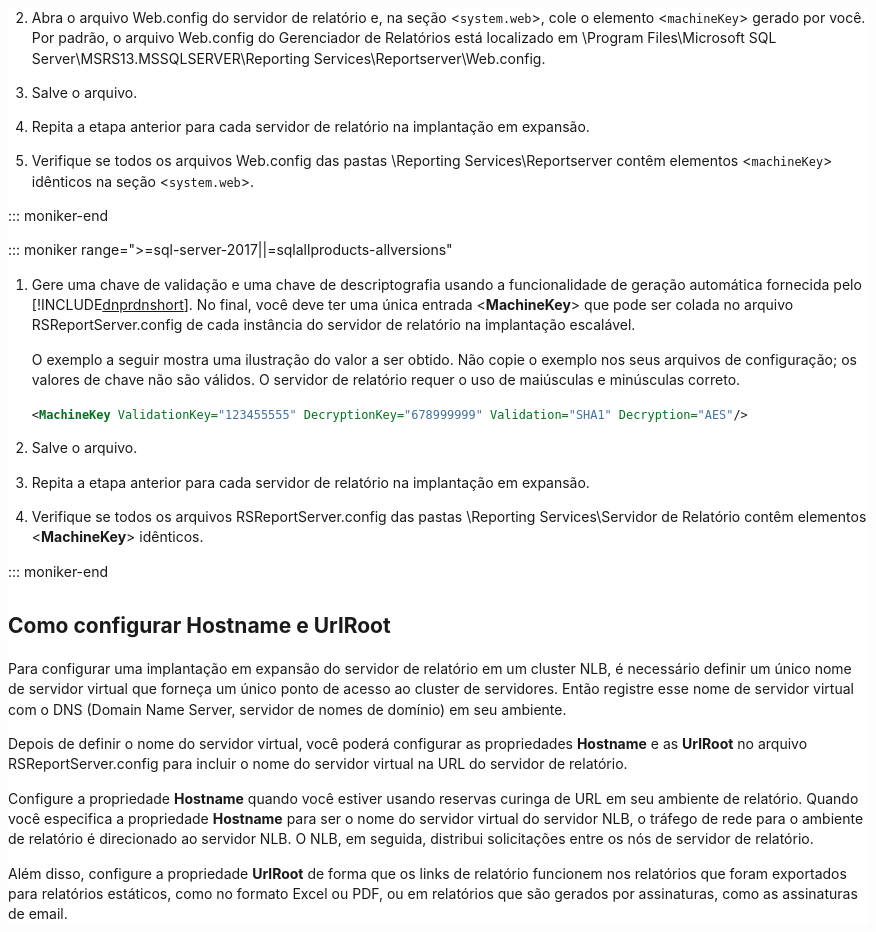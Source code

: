 2. Abra o arquivo Web.config do servidor de relatório e, na seção <`system.web`>, cole o elemento <`machineKey`> gerado por você. Por padrão, o arquivo Web.config do Gerenciador de Relatórios está localizado em \Program Files\Microsoft SQL Server\MSRS13.MSSQLSERVER\Reporting Services\Reportserver\Web.config.  
  
3. Salve o arquivo.  
  
4. Repita a etapa anterior para cada servidor de relatório na implantação em expansão.  
  
5. Verifique se todos os arquivos Web.config das pastas \Reporting Services\Reportserver contêm elementos <`machineKey`> idênticos na seção <`system.web`>.  

::: moniker-end

::: moniker range=">=sql-server-2017||=sqlallproducts-allversions"

1. Gere uma chave de validação e uma chave de descriptografia usando a funcionalidade de geração automática fornecida pelo [!INCLUDE[dnprdnshort](../../includes/dnprdnshort-md.md)]. No final, você deve ter uma única entrada \<**MachineKey**> que pode ser colada no arquivo RSReportServer.config de cada instância do servidor de relatório na implantação escalável.

    O exemplo a seguir mostra uma ilustração do valor a ser obtido. Não copie o exemplo nos seus arquivos de configuração; os valores de chave não são válidos. O servidor de relatório requer o uso de maiúsculas e minúsculas correto.

    ```xml
    <MachineKey ValidationKey="123455555" DecryptionKey="678999999" Validation="SHA1" Decryption="AES"/>
    ```

2. Salve o arquivo.

3. Repita a etapa anterior para cada servidor de relatório na implantação em expansão.  

4. Verifique se todos os arquivos RSReportServer.config das pastas \Reporting Services\Servidor de Relatório contêm elementos \<**MachineKey**> idênticos.

::: moniker-end

## <a name="SpecifyingVirtualServerName"></a> Como configurar Hostname e UrlRoot

 Para configurar uma implantação em expansão do servidor de relatório em um cluster NLB, é necessário definir um único nome de servidor virtual que forneça um único ponto de acesso ao cluster de servidores. Então registre esse nome de servidor virtual com o DNS (Domain Name Server, servidor de nomes de domínio) em seu ambiente.  
  
 Depois de definir o nome do servidor virtual, você poderá configurar as propriedades **Hostname** e as **UrlRoot** no arquivo RSReportServer.config para incluir o nome do servidor virtual na URL do servidor de relatório.  
  
 Configure a propriedade **Hostname** quando você estiver usando reservas curinga de URL em seu ambiente de relatório. Quando você especifica a propriedade **Hostname** para ser o nome do servidor virtual do servidor NLB, o tráfego de rede para o ambiente de relatório é direcionado ao servidor NLB. O NLB, em seguida, distribui solicitações entre os nós de servidor de relatório.  
  
 Além disso, configure a propriedade **UrlRoot** de forma que os links de relatório funcionem nos relatórios que foram exportados para relatórios estáticos, como no formato Excel ou PDF, ou em relatórios que são gerados por assinaturas, como as assinaturas de email.  
  